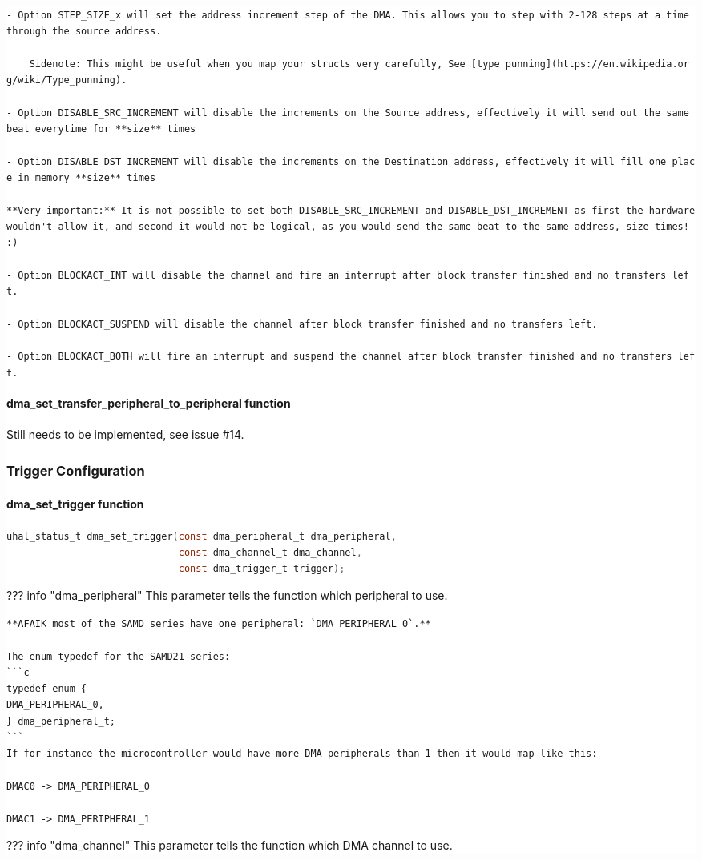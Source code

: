     - Option STEP_SIZE_x will set the address increment step of the DMA. This allows you to step with 2-128 steps at a time through the source address.
    	
    	Sidenote: This might be useful when you map your structs very carefully, See [type punning](https://en.wikipedia.org/wiki/Type_punning).
    
    - Option DISABLE_SRC_INCREMENT will disable the increments on the Source address, effectively it will send out the same beat everytime for **size** times
    
    - Option DISABLE_DST_INCREMENT will disable the increments on the Destination address, effectively it will fill one place in memory **size** times
    
    **Very important:** It is not possible to set both DISABLE_SRC_INCREMENT and DISABLE_DST_INCREMENT as first the hardware wouldn't allow it, and second it would not be logical, as you would send the same beat to the same address, size times! :)
    
    - Option BLOCKACT_INT will disable the channel and fire an interrupt after block transfer finished and no transfers left.
    
    - Option BLOCKACT_SUSPEND will disable the channel after block transfer finished and no transfers left.
    
    - Option BLOCKACT_BOTH will fire an interrupt and suspend the channel after block transfer finished and no transfers left.

#### dma_set_transfer_peripheral_to_peripheral function
Still needs to be implemented, see [issue #14](https://github.com/Hoog-V/Universal_hal/issues/14).


### Trigger Configuration
#### dma_set_trigger function
```c
uhal_status_t dma_set_trigger(const dma_peripheral_t dma_peripheral, 
                              const dma_channel_t dma_channel, 
                              const dma_trigger_t trigger);
```

??? info "dma_peripheral"
    This parameter tells the function which peripheral to use. 
    
    **AFAIK most of the SAMD series have one peripheral: `DMA_PERIPHERAL_0`.**
    
    The enum typedef for the SAMD21 series:
    ```c
    typedef enum {
    DMA_PERIPHERAL_0,
    } dma_peripheral_t;
    ```
    If for instance the microcontroller would have more DMA peripherals than 1 then it would map like this:
    
    DMAC0 -> DMA_PERIPHERAL_0
    
    DMAC1 -> DMA_PERIPHERAL_1

??? info "dma_channel"
    This parameter tells the function which DMA channel to use.
    